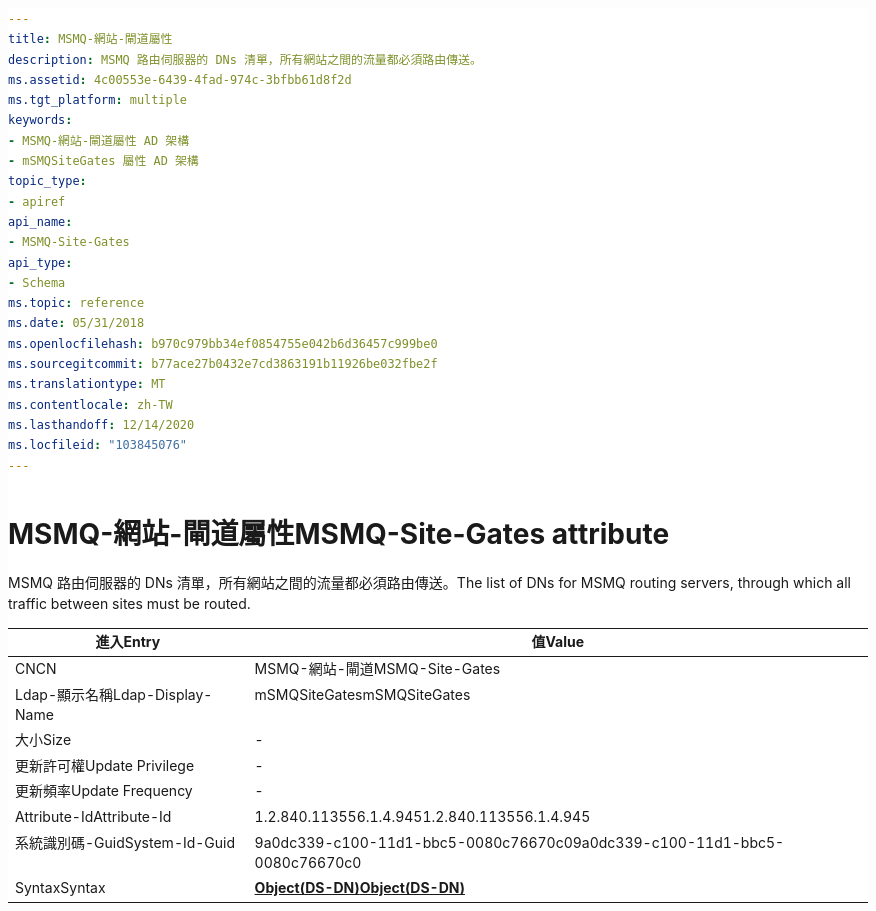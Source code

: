 ```yaml
---
title: MSMQ-網站-閘道屬性
description: MSMQ 路由伺服器的 DNs 清單，所有網站之間的流量都必須路由傳送。
ms.assetid: 4c00553e-6439-4fad-974c-3bfbb61d8f2d
ms.tgt_platform: multiple
keywords:
- MSMQ-網站-閘道屬性 AD 架構
- mSMQSiteGates 屬性 AD 架構
topic_type:
- apiref
api_name:
- MSMQ-Site-Gates
api_type:
- Schema
ms.topic: reference
ms.date: 05/31/2018
ms.openlocfilehash: b970c979bb34ef0854755e042b6d36457c999be0
ms.sourcegitcommit: b77ace27b0432e7cd3863191b11926be032fbe2f
ms.translationtype: MT
ms.contentlocale: zh-TW
ms.lasthandoff: 12/14/2020
ms.locfileid: "103845076"
---
```

# <a name="msmq-site-gates-attribute"></a><span data-ttu-id="f5a93-105">MSMQ-網站-閘道屬性</span><span class="sxs-lookup"><span data-stu-id="f5a93-105">MSMQ-Site-Gates attribute</span></span>

<span data-ttu-id="f5a93-106">MSMQ 路由伺服器的 DNs 清單，所有網站之間的流量都必須路由傳送。</span><span class="sxs-lookup"><span data-stu-id="f5a93-106">The list of DNs for MSMQ routing servers, through which all traffic between sites must be routed.</span></span>



| <span data-ttu-id="f5a93-107">進入</span><span class="sxs-lookup"><span data-stu-id="f5a93-107">Entry</span></span> | <span data-ttu-id="f5a93-108">值</span><span class="sxs-lookup"><span data-stu-id="f5a93-108">Value</span></span> |
|-------------------|-----------------------------------------|
| <span data-ttu-id="f5a93-109">CN</span><span class="sxs-lookup"><span data-stu-id="f5a93-109">CN</span></span>                | <span data-ttu-id="f5a93-110">MSMQ-網站-閘道</span><span class="sxs-lookup"><span data-stu-id="f5a93-110">MSMQ-Site-Gates</span></span>                         |
| <span data-ttu-id="f5a93-111">Ldap-顯示名稱</span><span class="sxs-lookup"><span data-stu-id="f5a93-111">Ldap-Display-Name</span></span> | <span data-ttu-id="f5a93-112">mSMQSiteGates</span><span class="sxs-lookup"><span data-stu-id="f5a93-112">mSMQSiteGates</span></span>                           |
| <span data-ttu-id="f5a93-113">大小</span><span class="sxs-lookup"><span data-stu-id="f5a93-113">Size</span></span>              | \-                                      |
| <span data-ttu-id="f5a93-114">更新許可權</span><span class="sxs-lookup"><span data-stu-id="f5a93-114">Update Privilege</span></span>  | \-                                      |
| <span data-ttu-id="f5a93-115">更新頻率</span><span class="sxs-lookup"><span data-stu-id="f5a93-115">Update Frequency</span></span>  | \-                                      |
| <span data-ttu-id="f5a93-116">Attribute-Id</span><span class="sxs-lookup"><span data-stu-id="f5a93-116">Attribute-Id</span></span>      | <span data-ttu-id="f5a93-117">1.2.840.113556.1.4.945</span><span class="sxs-lookup"><span data-stu-id="f5a93-117">1.2.840.113556.1.4.945</span></span>                  |
| <span data-ttu-id="f5a93-118">系統識別碼-Guid</span><span class="sxs-lookup"><span data-stu-id="f5a93-118">System-Id-Guid</span></span>    | <span data-ttu-id="f5a93-119">9a0dc339-c100-11d1-bbc5-0080c76670c0</span><span class="sxs-lookup"><span data-stu-id="f5a93-119">9a0dc339-c100-11d1-bbc5-0080c76670c0</span></span>    |
| <span data-ttu-id="f5a93-120">Syntax</span><span class="sxs-lookup"><span data-stu-id="f5a93-120">Syntax</span></span>            | [<span data-ttu-id="f5a93-121">**Object(DS-DN)**</span><span class="sxs-lookup"><span data-stu-id="f5a93-121">**Object(DS-DN)**</span></span>](s-object-ds-dn.md) |
